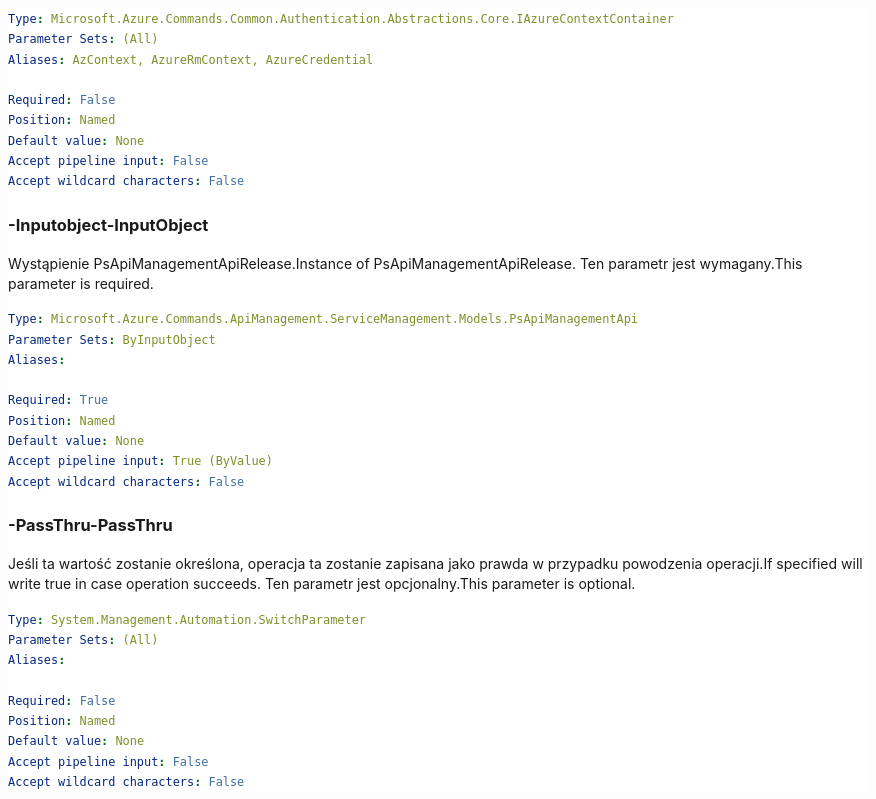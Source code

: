 ```yaml
Type: Microsoft.Azure.Commands.Common.Authentication.Abstractions.Core.IAzureContextContainer
Parameter Sets: (All)
Aliases: AzContext, AzureRmContext, AzureCredential

Required: False
Position: Named
Default value: None
Accept pipeline input: False
Accept wildcard characters: False
```

### <span data-ttu-id="31ac4-127">-Inputobject</span><span class="sxs-lookup"><span data-stu-id="31ac4-127">-InputObject</span></span>
<span data-ttu-id="31ac4-128">Wystąpienie PsApiManagementApiRelease.</span><span class="sxs-lookup"><span data-stu-id="31ac4-128">Instance of PsApiManagementApiRelease.</span></span> <span data-ttu-id="31ac4-129">Ten parametr jest wymagany.</span><span class="sxs-lookup"><span data-stu-id="31ac4-129">This parameter is required.</span></span>

```yaml
Type: Microsoft.Azure.Commands.ApiManagement.ServiceManagement.Models.PsApiManagementApi
Parameter Sets: ByInputObject
Aliases:

Required: True
Position: Named
Default value: None
Accept pipeline input: True (ByValue)
Accept wildcard characters: False
```

### <span data-ttu-id="31ac4-130">-PassThru</span><span class="sxs-lookup"><span data-stu-id="31ac4-130">-PassThru</span></span>
<span data-ttu-id="31ac4-131">Jeśli ta wartość zostanie określona, operacja ta zostanie zapisana jako prawda w przypadku powodzenia operacji.</span><span class="sxs-lookup"><span data-stu-id="31ac4-131">If specified will write true in case operation succeeds.</span></span>
<span data-ttu-id="31ac4-132">Ten parametr jest opcjonalny.</span><span class="sxs-lookup"><span data-stu-id="31ac4-132">This parameter is optional.</span></span>

```yaml
Type: System.Management.Automation.SwitchParameter
Parameter Sets: (All)
Aliases:

Required: False
Position: Named
Default value: None
Accept pipeline input: False
Accept wildcard characters: False
```
